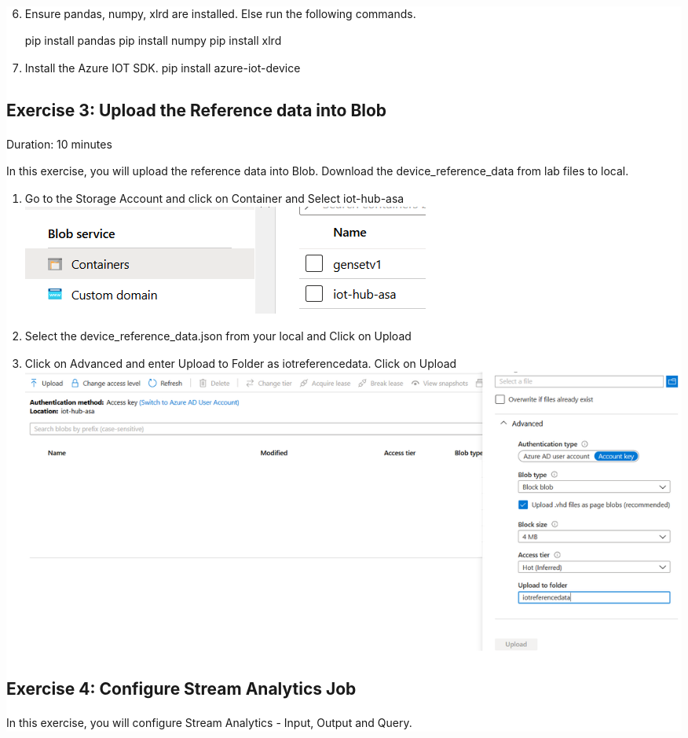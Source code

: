 6.	Ensure pandas, numpy, xlrd are installed. Else run the following commands.

	pip install pandas
	pip install numpy
	pip install xlrd

7.	Install the Azure IOT SDK.
	pip install azure-iot-device

## Exercise 3: Upload the Reference data into Blob

Duration: 10 minutes

In this exercise, you will upload the reference data into Blob. Download the device_reference_data from lab files to local.

1.	Go to the Storage Account and click on Container and Select iot-hub-asa
    ![Storage Container](media/exercise3_1.png)

2.	Select the device_reference_data.json from your local and Click on Upload
3.	Click on Advanced and enter Upload to Folder as iotreferencedata. Click on Upload
    ![Upload Container](media/exercise3_4.png)
 

## Exercise 4: Configure Stream Analytics Job

In this exercise, you will configure Stream Analytics - Input, Output and Query.
